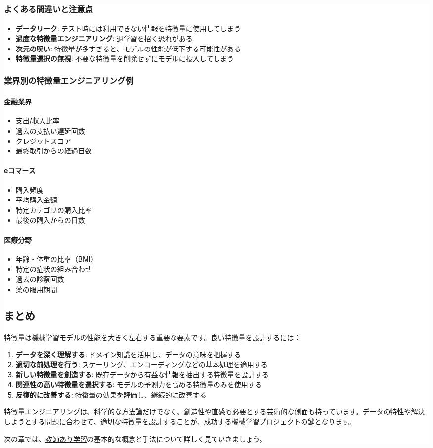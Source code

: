 ### よくある間違いと注意点

- **データリーク**: テスト時には利用できない情報を特徴量に使用してしまう
- **過度な特徴量エンジニアリング**: 過学習を招く恐れがある
- **次元の呪い**: 特徴量が多すぎると、モデルの性能が低下する可能性がある
- **特徴量選択の無視**: 不要な特徴量を削除せずにモデルに投入してしまう

### 業界別の特徴量エンジニアリング例

#### 金融業界
- 支出/収入比率
- 過去の支払い遅延回数
- クレジットスコア
- 最終取引からの経過日数

#### eコマース
- 購入頻度
- 平均購入金額
- 特定カテゴリの購入比率
- 最後の購入からの日数

#### 医療分野
- 年齢・体重の比率（BMI）
- 特定の症状の組み合わせ
- 過去の診察回数
- 薬の服用期間

## まとめ

特徴量は機械学習モデルの性能を大きく左右する重要な要素です。良い特徴量を設計するには：

1. **データを深く理解する**: ドメイン知識を活用し、データの意味を把握する
2. **適切な前処理を行う**: スケーリング、エンコーディングなどの基本処理を適用する
3. **新しい特徴量を創造する**: 既存データから有益な情報を抽出する特徴量を設計する
4. **関連性の高い特徴量を選択する**: モデルの予測力を高める特徴量のみを使用する
5. **反復的に改善する**: 特徴量の効果を評価し、継続的に改善する

特徴量エンジニアリングは、科学的な方法論だけでなく、創造性や直感も必要とする芸術的な側面も持っています。データの特性や解決しようとする問題に合わせて、適切な特徴量を設計することが、成功する機械学習プロジェクトの鍵となります。

次の章では、[教師あり学習](../supervised_learning.md)の基本的な概念と手法について詳しく見ていきましょう。